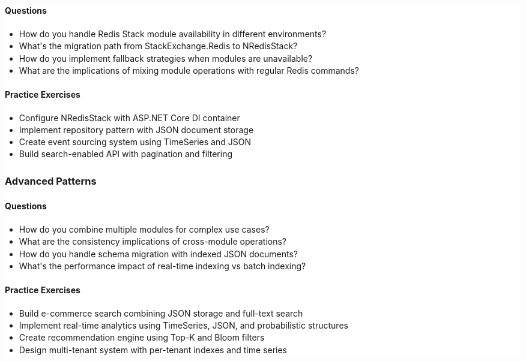 #### Questions
- How do you handle Redis Stack module availability in different environments?
- What's the migration path from StackExchange.Redis to NRedisStack?
- How do you implement fallback strategies when modules are unavailable?
- What are the implications of mixing module operations with regular Redis commands?

#### Practice Exercises
- Configure NRedisStack with ASP.NET Core DI container
- Implement repository pattern with JSON document storage
- Create event sourcing system using TimeSeries and JSON
- Build search-enabled API with pagination and filtering

### Advanced Patterns

#### Questions
- How do you combine multiple modules for complex use cases?
- What are the consistency implications of cross-module operations?
- How do you handle schema migration with indexed JSON documents?
- What's the performance impact of real-time indexing vs batch indexing?

#### Practice Exercises
- Build e-commerce search combining JSON storage and full-text search
- Implement real-time analytics using TimeSeries, JSON, and probabilistic structures
- Create recommendation engine using Top-K and Bloom filters
- Design multi-tenant system with per-tenant indexes and time series
